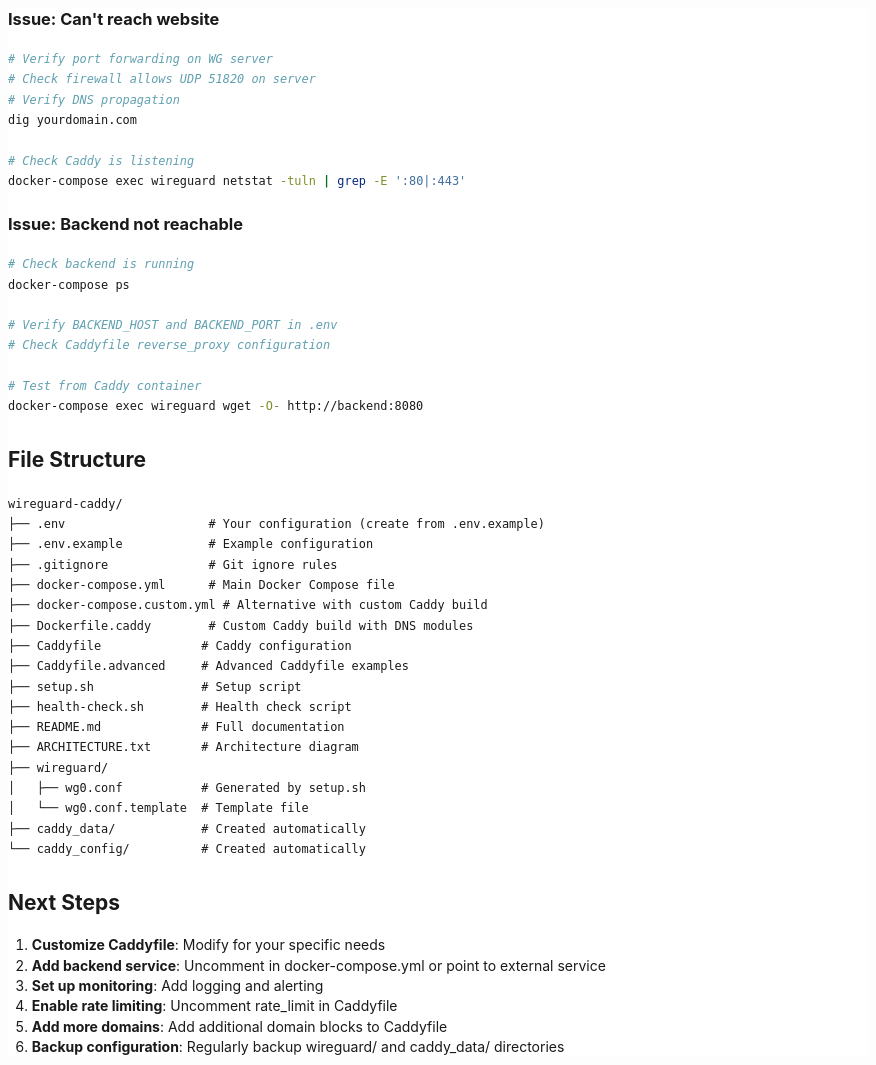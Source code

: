 ### Issue: Can't reach website
```bash
# Verify port forwarding on WG server
# Check firewall allows UDP 51820 on server
# Verify DNS propagation
dig yourdomain.com

# Check Caddy is listening
docker-compose exec wireguard netstat -tuln | grep -E ':80|:443'
```

### Issue: Backend not reachable
```bash
# Check backend is running
docker-compose ps

# Verify BACKEND_HOST and BACKEND_PORT in .env
# Check Caddyfile reverse_proxy configuration

# Test from Caddy container
docker-compose exec wireguard wget -O- http://backend:8080
```

## File Structure

```
wireguard-caddy/
├── .env                    # Your configuration (create from .env.example)
├── .env.example            # Example configuration
├── .gitignore              # Git ignore rules
├── docker-compose.yml      # Main Docker Compose file
├── docker-compose.custom.yml # Alternative with custom Caddy build
├── Dockerfile.caddy        # Custom Caddy build with DNS modules
├── Caddyfile              # Caddy configuration
├── Caddyfile.advanced     # Advanced Caddyfile examples
├── setup.sh               # Setup script
├── health-check.sh        # Health check script
├── README.md              # Full documentation
├── ARCHITECTURE.txt       # Architecture diagram
├── wireguard/
│   ├── wg0.conf           # Generated by setup.sh
│   └── wg0.conf.template  # Template file
├── caddy_data/            # Created automatically
└── caddy_config/          # Created automatically
```

## Next Steps

1. **Customize Caddyfile**: Modify for your specific needs
2. **Add backend service**: Uncomment in docker-compose.yml or point to external service
3. **Set up monitoring**: Add logging and alerting
4. **Enable rate limiting**: Uncomment rate_limit in Caddyfile
5. **Add more domains**: Add additional domain blocks to Caddyfile
6. **Backup configuration**: Regularly backup wireguard/ and caddy_data/ directories
